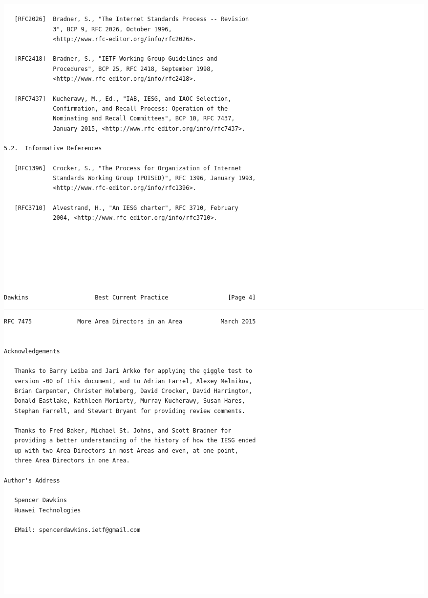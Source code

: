 ``` newpage

   [RFC2026]  Bradner, S., "The Internet Standards Process -- Revision
              3", BCP 9, RFC 2026, October 1996,
              <http://www.rfc-editor.org/info/rfc2026>.

   [RFC2418]  Bradner, S., "IETF Working Group Guidelines and
              Procedures", BCP 25, RFC 2418, September 1998,
              <http://www.rfc-editor.org/info/rfc2418>.

   [RFC7437]  Kucherawy, M., Ed., "IAB, IESG, and IAOC Selection,
              Confirmation, and Recall Process: Operation of the
              Nominating and Recall Committees", BCP 10, RFC 7437,
              January 2015, <http://www.rfc-editor.org/info/rfc7437>.

5.2.  Informative References

   [RFC1396]  Crocker, S., "The Process for Organization of Internet
              Standards Working Group (POISED)", RFC 1396, January 1993,
              <http://www.rfc-editor.org/info/rfc1396>.

   [RFC3710]  Alvestrand, H., "An IESG charter", RFC 3710, February
              2004, <http://www.rfc-editor.org/info/rfc3710>.







Dawkins                   Best Current Practice                 [Page 4]
```

------------------------------------------------------------------------

``` newpage
RFC 7475             More Area Directors in an Area           March 2015


Acknowledgements

   Thanks to Barry Leiba and Jari Arkko for applying the giggle test to
   version -00 of this document, and to Adrian Farrel, Alexey Melnikov,
   Brian Carpenter, Christer Holmberg, David Crocker, David Harrington,
   Donald Eastlake, Kathleen Moriarty, Murray Kucherawy, Susan Hares,
   Stephan Farrell, and Stewart Bryant for providing review comments.

   Thanks to Fred Baker, Michael St. Johns, and Scott Bradner for
   providing a better understanding of the history of how the IESG ended
   up with two Area Directors in most Areas and even, at one point,
   three Area Directors in one Area.

Author's Address

   Spencer Dawkins
   Huawei Technologies

   EMail: spencerdawkins.ietf@gmail.com







```